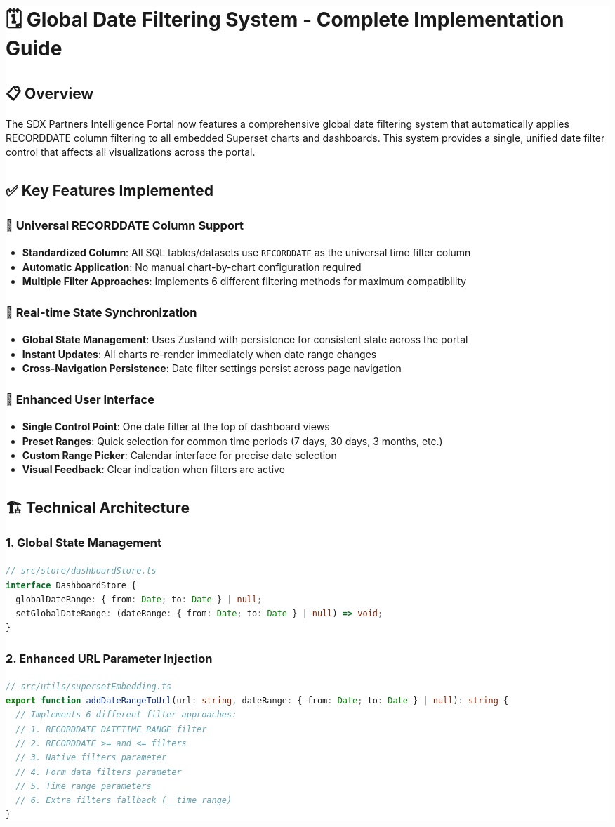 # 🗓️ Global Date Filtering System - Complete Implementation Guide

## 📋 **Overview**

The SDX Partners Intelligence Portal now features a comprehensive global date filtering system that automatically applies RECORDDATE column filtering to all embedded Superset charts and dashboards. This system provides a single, unified date filter control that affects all visualizations across the portal.

## ✅ **Key Features Implemented**

### 🎯 **Universal RECORDDATE Column Support**
- **Standardized Column**: All SQL tables/datasets use `RECORDDATE` as the universal time filter column
- **Automatic Application**: No manual chart-by-chart configuration required
- **Multiple Filter Approaches**: Implements 6 different filtering methods for maximum compatibility

### 🔄 **Real-time State Synchronization**
- **Global State Management**: Uses Zustand with persistence for consistent state across the portal
- **Instant Updates**: All charts re-render immediately when date range changes
- **Cross-Navigation Persistence**: Date filter settings persist across page navigation

### 🎨 **Enhanced User Interface**
- **Single Control Point**: One date filter at the top of dashboard views
- **Preset Ranges**: Quick selection for common time periods (7 days, 30 days, 3 months, etc.)
- **Custom Range Picker**: Calendar interface for precise date selection
- **Visual Feedback**: Clear indication when filters are active

## 🏗️ **Technical Architecture**

### **1. Global State Management**
```typescript
// src/store/dashboardStore.ts
interface DashboardStore {
  globalDateRange: { from: Date; to: Date } | null;
  setGlobalDateRange: (dateRange: { from: Date; to: Date } | null) => void;
}
```

### **2. Enhanced URL Parameter Injection**
```typescript
// src/utils/supersetEmbedding.ts
export function addDateRangeToUrl(url: string, dateRange: { from: Date; to: Date } | null): string {
  // Implements 6 different filter approaches:
  // 1. RECORDDATE DATETIME_RANGE filter
  // 2. RECORDDATE >= and <= filters  
  // 3. Native filters parameter
  // 4. Form data filters parameter
  // 5. Time range parameters
  // 6. Extra filters fallback (__time_range)
}
```
